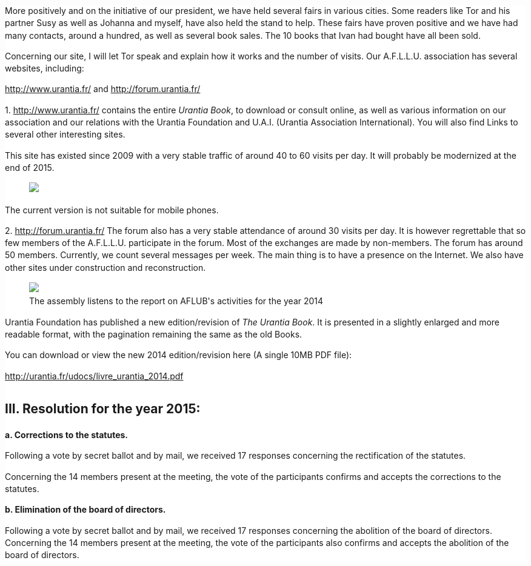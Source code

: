 More positively and on the initiative of our president, we have held several fairs in various cities. Some readers like Tor and his partner Susy as well as Johanna and myself, have also held the stand to help. These fairs have proven positive and we have had many contacts, around a hundred, as well as several book sales. The 10 books that Ivan had bought have all been sold.

Concerning our site, I will let Tor speak and explain how it works and the number of visits. Our A.F.L.L.U. association has several websites, including:

http://www.urantia.fr/ and http://forum.urantia.fr/

1\. http://www.urantia.fr/ contains the entire _Urantia Book_, to download or consult online, as well as various information on our association and our relations with the Urantia Foundation and U.A.I. (Urantia Association International). You will also find Links to several other interesting sites.

This site has existed since 2009 with a very stable traffic of around 40 to 60 visits per day. It will probably be modernized at the end of 2015.

<figure id="Figure_8" class="image urantiapedia">
<img src="/image/article/Le_Lien/images_02/008.jpg">
</figure>

The current version is not suitable for mobile phones.

2\. http://forum.urantia.fr/ The forum also has a very stable attendance of around 30 visits per day. It is however regrettable that so few members of the A.F.L.L.U. participate in the forum. Most of the exchanges are made by non-members. The forum has around 50 members. Currently, we count several messages per week. The main thing is to have a presence on the Internet. We also have other sites under construction and reconstruction.

<figure id="Figure_9" class="image urantiapedia">
<img src="/image/article/Le_Lien/images_02/009.jpg">
<figcaption>The assembly listens to the report on AFLUB's activities for the year 2014</figcaption>
</figure>

Urantia Foundation has published a new edition/revision of _The Urantia Book_. It is presented in a slightly enlarged and more readable format, with the pagination remaining the same as the old Books.

You can download or view the new 2014 edition/revision here (A single 10MB PDF file):

http://urantia.fr/udocs/livre_urantia_2014.pdf

## III. Resolution for the year 2015:

**a. Corrections to the statutes.**

Following a vote by secret ballot and by mail, we received 17 responses concerning the rectification of the statutes.

Concerning the 14 members present at the meeting, the vote of the participants confirms and accepts the corrections to the statutes.

**b. Elimination of the board of directors.**

Following a vote by secret ballot and by mail, we received 17 responses concerning the abolition of the board of directors. Concerning the 14 members present at the meeting, the vote of the participants also confirms and accepts the abolition of the board of directors.
